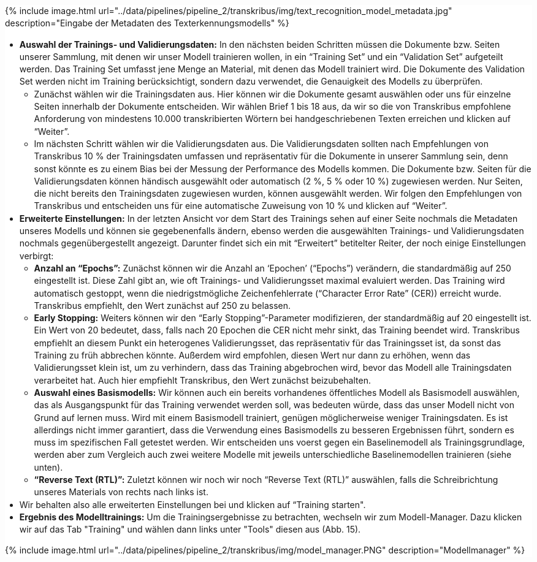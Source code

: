 {% include image.html url="../data/pipelines/pipeline_2/transkribus/img/text_recognition_model_metadata.jpg" description="Eingabe der Metadaten des Texterkennungsmodells" %}



* **Auswahl der Trainings- und Validierungsdaten:** In den nächsten beiden Schritten müssen die Dokumente bzw. Seiten unserer Sammlung, mit denen wir unser Modell trainieren wollen, in ein “Training Set” und ein “Validation Set” aufgeteilt werden. Das Training Set umfasst jene Menge an Material, mit denen das Modell trainiert wird. Die Dokumente des Validation Set werden nicht im Training berücksichtigt, sondern dazu verwendet, die Genauigkeit des Modells zu überprüfen.
  * Zunächst wählen wir die Trainingsdaten aus. Hier können wir die Dokumente gesamt auswählen oder uns für einzelne Seiten innerhalb der Dokumente entscheiden. Wir wählen Brief 1 bis 18 aus, da wir so die von Transkribus empfohlene Anforderung von mindestens 10.000 transkribierten Wörtern bei handgeschriebenen Texten erreichen und klicken auf “Weiter”.
  * Im nächsten Schritt wählen wir die Validierungsdaten aus. Die Validierungsdaten sollten nach Empfehlungen von Transkribus 10 % der Trainingsdaten umfassen und repräsentativ für die Dokumente in unserer Sammlung sein, denn sonst könnte es zu einem Bias bei der Messung der Performance des Modells kommen. Die Dokumente bzw. Seiten für die Validierungsdaten können händisch ausgewählt oder automatisch (2 %, 5 % oder 10 %) zugewiesen werden. Nur Seiten, die nicht bereits den Trainingsdaten zugewiesen wurden, können ausgewählt werden. Wir folgen den Empfehlungen von Transkribus und entscheiden uns für eine automatische Zuweisung von 10 % und klicken auf “Weiter”.
* **Erweiterte Einstellungen:** In der letzten Ansicht vor dem Start des Trainings sehen auf einer Seite nochmals die Metadaten unseres Modells und können sie gegebenenfalls ändern, ebenso werden die ausgewählten Trainings- und Validierungsdaten nochmals gegenübergestellt angezeigt. Darunter findet sich ein mit “Erweitert” betitelter Reiter, der noch einige Einstellungen verbirgt:
   * **Anzahl an “Epochs”:** Zunächst können wir die Anzahl an ‘Epochen’ (“Epochs”) verändern, die standardmäßig auf 250 eingestellt ist. Diese Zahl gibt an, wie oft Trainings- und Validierungsset maximal evaluiert werden. Das Training wird automatisch gestoppt, wenn die niedrigstmögliche Zeichenfehlerrate (“Character Error Rate” (CER)) erreicht wurde. Transkribus empfiehlt,  den Wert zunächst auf 250 zu belassen.
   * **Early Stopping:** Weiters können wir den “Early Stopping”-Parameter modifizieren, der standardmäßig auf 20 eingestellt ist. Ein Wert von 20 bedeutet, dass, falls nach 20 Epochen die CER nicht mehr sinkt, das Training beendet wird. Transkribus empfiehlt an diesem Punkt ein heterogenes Validierungsset, das repräsentativ für das Trainingsset ist, da sonst das Training zu früh abbrechen könnte. Außerdem wird empfohlen, diesen Wert nur dann zu erhöhen, wenn das Validierungsset klein ist, um zu verhindern, dass das Training abgebrochen wird, bevor das Modell alle Trainingsdaten verarbeitet hat. Auch hier empfiehlt Transkribus, den Wert zunächst beizubehalten.
   * **Auswahl eines Basismodells:** Wir können auch ein bereits vorhandenes öffentliches Modell als Basismodell auswählen, das als Ausgangspunkt für das Training verwendet werden soll, was bedeuten würde, dass das unser Modell nicht von Grund auf lernen muss. Wird mit einem Basismodell trainiert, genügen möglicherweise weniger Trainingsdaten. Es ist allerdings nicht immer garantiert, dass die Verwendung eines Basismodells zu besseren Ergebnissen führt, sondern es muss im spezifischen Fall getestet werden. Wir entscheiden uns voerst gegen ein Baselinemodell als Trainingsgrundlage, werden aber zum Vergleich auch zwei weitere Modelle mit jeweils unterschiedliche Baselinemodellen trainieren (siehe unten).
   * **“Reverse Text (RTL)”:** Zuletzt können wir noch wir noch “Reverse Text (RTL)” auswählen, falls die Schreibrichtung unseres Materials von rechts nach links ist.
* Wir behalten also alle erweiterten Einstellungen bei und klicken auf “Training starten".
* **Ergebnis des Modelltrainings:** Um die Trainingsergebnisse zu betrachten, wechseln wir zum Modell-Manager. Dazu klicken wir auf das Tab "Training" und wählen dann links unter "Tools" diesen aus (Abb. 15). 

{% include image.html url="../data/pipelines/pipeline_2/transkribus/img/model_manager.PNG" description="Modellmanager" %}
